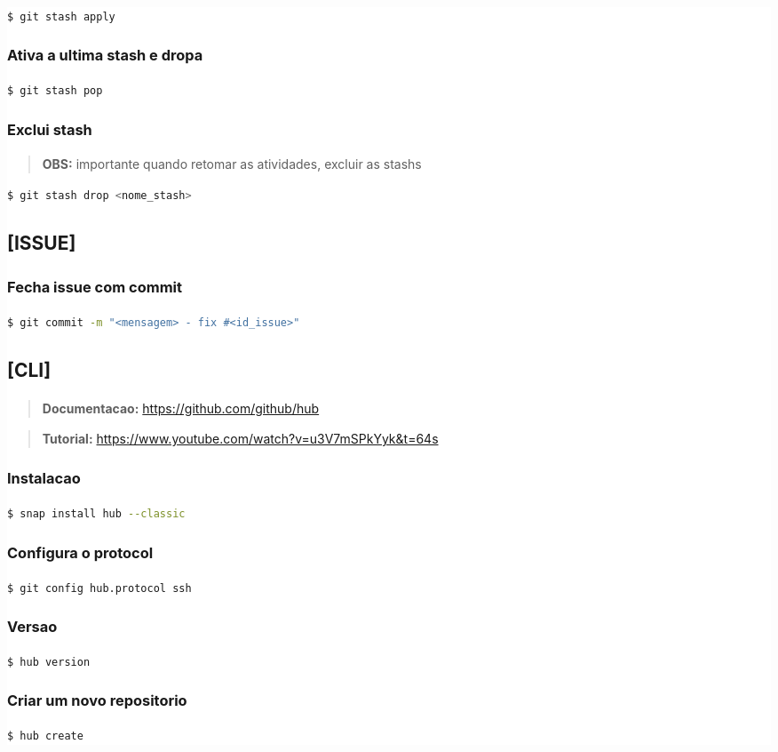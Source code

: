 ```bash
$ git stash apply
```

### Ativa a ultima stash e dropa

```bash
$ git stash pop
```

### Exclui stash

> **OBS:** importante quando retomar as atividades, excluir as stashs

```bash
$ git stash drop <nome_stash>
```

## [ISSUE]

### Fecha issue com commit

```bash
$ git commit -m "<mensagem> - fix #<id_issue>"
```

## [CLI]

> **Documentacao:** https://github.com/github/hub

> **Tutorial:** https://www.youtube.com/watch?v=u3V7mSPkYyk&t=64s

### Instalacao

```bash
$ snap install hub --classic
```

### Configura o protocol

```bash
$ git config hub.protocol ssh
```

### Versao

```bash
$ hub version
```

### Criar um novo repositorio

```bash
$ hub create
```
